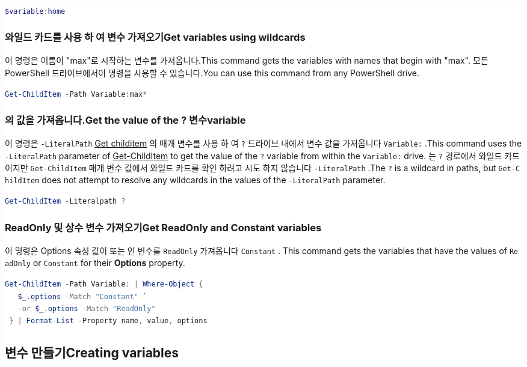 ```powershell
$variable:home
```

### <a name="get-variables-using-wildcards"></a><span data-ttu-id="79199-160">와일드 카드를 사용 하 여 변수 가져오기</span><span class="sxs-lookup"><span data-stu-id="79199-160">Get variables using wildcards</span></span>

<span data-ttu-id="79199-161">이 명령은 이름이 "max"로 시작하는 변수를 가져옵니다.</span><span class="sxs-lookup"><span data-stu-id="79199-161">This command gets the variables with names that begin with "max".</span></span> <span data-ttu-id="79199-162">모든 PowerShell 드라이브에서이 명령을 사용할 수 있습니다.</span><span class="sxs-lookup"><span data-stu-id="79199-162">You can use this command from any PowerShell drive.</span></span>

```powershell
Get-ChildItem -Path Variable:max*
```

### <a name="get-the-value-of-the--variable"></a><span data-ttu-id="79199-163">의 값을 가져옵니다.</span><span class="sxs-lookup"><span data-stu-id="79199-163">Get the value of the ?</span></span> <span data-ttu-id="79199-164">변수</span><span class="sxs-lookup"><span data-stu-id="79199-164">variable</span></span>

<span data-ttu-id="79199-165">이 명령은 `-LiteralPath` [Get childitem](xref:Microsoft.PowerShell.Management.Get-ChildItem) 의 매개 변수를 사용 하 여 `?` 드라이브 내에서 변수 값을 가져옵니다 `Variable:` .</span><span class="sxs-lookup"><span data-stu-id="79199-165">This command uses the `-LiteralPath` parameter of [Get-ChildItem](xref:Microsoft.PowerShell.Management.Get-ChildItem) to get the value of the `?` variable from within the `Variable:` drive.</span></span> <span data-ttu-id="79199-166">는 `?` 경로에서 와일드 카드 이지만 `Get-ChildItem` 매개 변수 값에서 와일드 카드를 확인 하려고 시도 하지 않습니다 `-LiteralPath` .</span><span class="sxs-lookup"><span data-stu-id="79199-166">The `?` is a wildcard in paths, but `Get-ChildItem` does not attempt to resolve any wildcards in the values of the `-LiteralPath` parameter.</span></span>

```powershell
Get-ChildItem -Literalpath ?
```

### <a name="get-readonly-and-constant-variables"></a><span data-ttu-id="79199-167">ReadOnly 및 상수 변수 가져오기</span><span class="sxs-lookup"><span data-stu-id="79199-167">Get ReadOnly and Constant variables</span></span>

<span data-ttu-id="79199-168">이 명령은 Options 속성 값이 또는 인 변수를 `ReadOnly` 가져옵니다 `Constant` . </span><span class="sxs-lookup"><span data-stu-id="79199-168">This command gets the variables that have the values of `ReadOnly` or `Constant` for their **Options** property.</span></span>

```powershell
Get-ChildItem -Path Variable: | Where-Object {
   $_.options -Match "Constant" `
   -or $_.options -Match "ReadOnly"
 } | Format-List -Property name, value, options
```

## <a name="creating-variables"></a><span data-ttu-id="79199-169">변수 만들기</span><span class="sxs-lookup"><span data-stu-id="79199-169">Creating variables</span></span>
